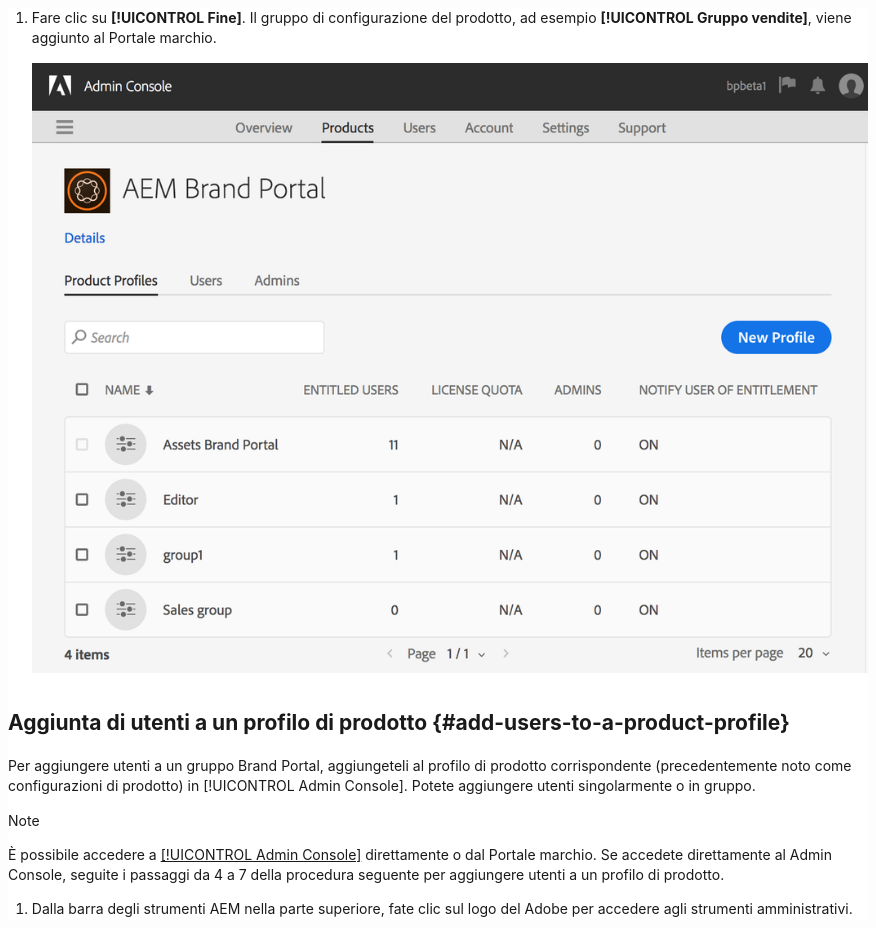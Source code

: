 1. Fare clic su **[!UICONTROL Fine]**. Il gruppo di configurazione del prodotto, ad esempio **[!UICONTROL Gruppo vendite]**, viene aggiunto al Portale marchio.

   ![Profili di prodotto](assets/admin_console_productprofileadded.png)

## Aggiunta di utenti a un profilo di prodotto {#add-users-to-a-product-profile}

Per aggiungere utenti a un gruppo Brand Portal, aggiungeteli al profilo di prodotto corrispondente (precedentemente noto come configurazioni di prodotto) in [!UICONTROL  Admin Console]. Potete aggiungere utenti singolarmente o in gruppo.

>[!NOTE]
>
>È possibile accedere a [[!UICONTROL  Admin Console]](http://adminconsole.adobe.com/enterprise/overview) direttamente o dal Portale marchio. Se accedete direttamente al  Admin Console, seguite i passaggi da 4 a 7 della procedura seguente per aggiungere utenti a un profilo di prodotto.

1. Dalla barra degli strumenti AEM nella parte superiore, fate clic sul logo del Adobe  per accedere agli strumenti amministrativi.
